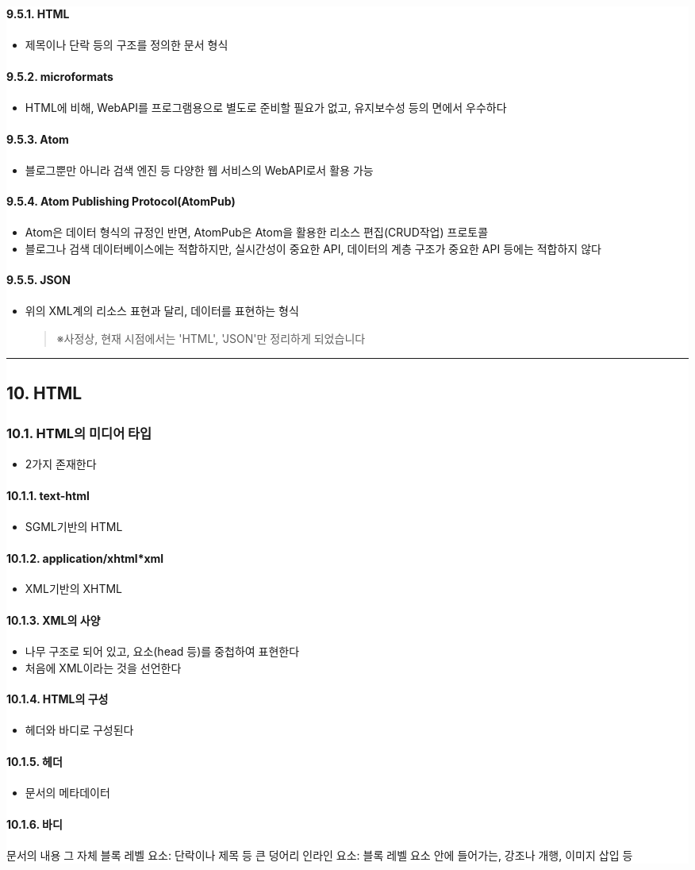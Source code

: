 #### 9.5.1. <a name='HTML'></a>HTML

- 제목이나 단락 등의 구조를 정의한 문서 형식

#### 9.5.2. <a name='microformats'></a>microformats

- HTML에 비해, WebAPI를 프로그램용으로 별도로 준비할 필요가 없고, 유지보수성 등의 면에서 우수하다

#### 9.5.3. <a name='Atom'></a>Atom

- 블로그뿐만 아니라 검색 엔진 등 다양한 웹 서비스의 WebAPI로서 활용 가능

#### 9.5.4. <a name='AtomPublishingProtocolAtomPub'></a>Atom Publishing Protocol(AtomPub)

- Atom은 데이터 형식의 규정인 반면, AtomPub은 Atom을 활용한 리소스 편집(CRUD작업) 프로토콜
- 블로그나 검색 데이터베이스에는 적합하지만, 실시간성이 중요한 API, 데이터의 계층 구조가 중요한 API 등에는 적합하지 않다

#### 9.5.5. <a name='JSON'></a>JSON

- 위의 XML계의 리소스 표현과 달리, 데이터를 표현하는 형식
  > ※사정상, 현재 시점에서는 'HTML', 'JSON'만 정리하게 되었습니다

---

## 10. <a name='HTML-1'></a>HTML

### 10.1. <a name='HTML-1'></a>HTML의 미디어 타입

- 2가지 존재한다

#### 10.1.1. <a name='text-html'></a>text-html

- SGML기반의 HTML

#### 10.1.2. <a name='applicationxhtmlxml'></a>application/xhtml\*xml

- XML기반의 XHTML

#### 10.1.3. <a name='XML'></a>XML의 사양

- 나무 구조로 되어 있고, 요소(head 등)를 중첩하여 표현한다
- 처음에 XML이라는 것을 선언한다

#### 10.1.4. <a name='HTML-1'></a>HTML의 구성

- 헤더와 바디로 구성된다

#### 10.1.5. <a name='-1'></a>헤더

- 문서의 메타데이터

#### 10.1.6. <a name='-1'></a>바디

문서의 내용 그 자체
블록 레벨 요소: 단락이나 제목 등 큰 덩어리
인라인 요소: 블록 레벨 요소 안에 들어가는, 강조나 개행, 이미지 삽입 등
